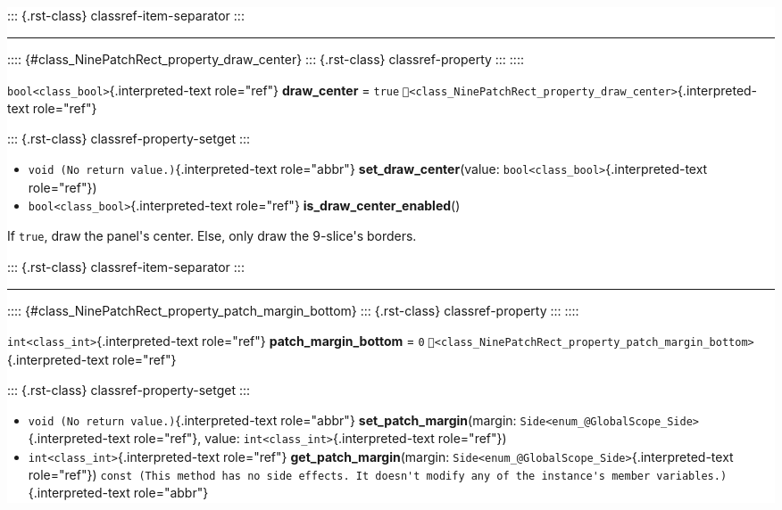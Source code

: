 ::: {.rst-class}
classref-item-separator
:::

------------------------------------------------------------------------

:::: {#class_NinePatchRect_property_draw_center}
::: {.rst-class}
classref-property
:::
::::

`bool<class_bool>`{.interpreted-text role="ref"} **draw_center** =
`true` `🔗<class_NinePatchRect_property_draw_center>`{.interpreted-text
role="ref"}

::: {.rst-class}
classref-property-setget
:::

- `void (No return value.)`{.interpreted-text role="abbr"}
  **set_draw_center**(value: `bool<class_bool>`{.interpreted-text
  role="ref"})
- `bool<class_bool>`{.interpreted-text role="ref"}
  **is_draw_center_enabled**()

If `true`, draw the panel\'s center. Else, only draw the 9-slice\'s
borders.

::: {.rst-class}
classref-item-separator
:::

------------------------------------------------------------------------

:::: {#class_NinePatchRect_property_patch_margin_bottom}
::: {.rst-class}
classref-property
:::
::::

`int<class_int>`{.interpreted-text role="ref"} **patch_margin_bottom** =
`0`
`🔗<class_NinePatchRect_property_patch_margin_bottom>`{.interpreted-text
role="ref"}

::: {.rst-class}
classref-property-setget
:::

- `void (No return value.)`{.interpreted-text role="abbr"}
  **set_patch_margin**(margin:
  `Side<enum_@GlobalScope_Side>`{.interpreted-text role="ref"}, value:
  `int<class_int>`{.interpreted-text role="ref"})
- `int<class_int>`{.interpreted-text role="ref"}
  **get_patch_margin**(margin:
  `Side<enum_@GlobalScope_Side>`{.interpreted-text role="ref"})
  `const (This method has no side effects. It doesn't modify any of the instance's member variables.)`{.interpreted-text
  role="abbr"}
